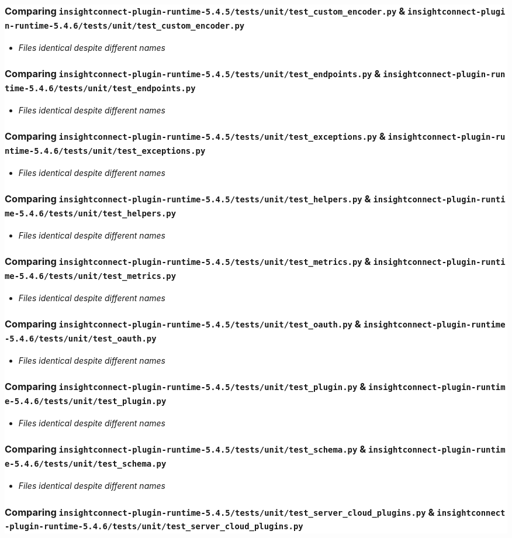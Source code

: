 ### Comparing `insightconnect-plugin-runtime-5.4.5/tests/unit/test_custom_encoder.py` & `insightconnect-plugin-runtime-5.4.6/tests/unit/test_custom_encoder.py`

 * *Files identical despite different names*

### Comparing `insightconnect-plugin-runtime-5.4.5/tests/unit/test_endpoints.py` & `insightconnect-plugin-runtime-5.4.6/tests/unit/test_endpoints.py`

 * *Files identical despite different names*

### Comparing `insightconnect-plugin-runtime-5.4.5/tests/unit/test_exceptions.py` & `insightconnect-plugin-runtime-5.4.6/tests/unit/test_exceptions.py`

 * *Files identical despite different names*

### Comparing `insightconnect-plugin-runtime-5.4.5/tests/unit/test_helpers.py` & `insightconnect-plugin-runtime-5.4.6/tests/unit/test_helpers.py`

 * *Files identical despite different names*

### Comparing `insightconnect-plugin-runtime-5.4.5/tests/unit/test_metrics.py` & `insightconnect-plugin-runtime-5.4.6/tests/unit/test_metrics.py`

 * *Files identical despite different names*

### Comparing `insightconnect-plugin-runtime-5.4.5/tests/unit/test_oauth.py` & `insightconnect-plugin-runtime-5.4.6/tests/unit/test_oauth.py`

 * *Files identical despite different names*

### Comparing `insightconnect-plugin-runtime-5.4.5/tests/unit/test_plugin.py` & `insightconnect-plugin-runtime-5.4.6/tests/unit/test_plugin.py`

 * *Files identical despite different names*

### Comparing `insightconnect-plugin-runtime-5.4.5/tests/unit/test_schema.py` & `insightconnect-plugin-runtime-5.4.6/tests/unit/test_schema.py`

 * *Files identical despite different names*

### Comparing `insightconnect-plugin-runtime-5.4.5/tests/unit/test_server_cloud_plugins.py` & `insightconnect-plugin-runtime-5.4.6/tests/unit/test_server_cloud_plugins.py`
